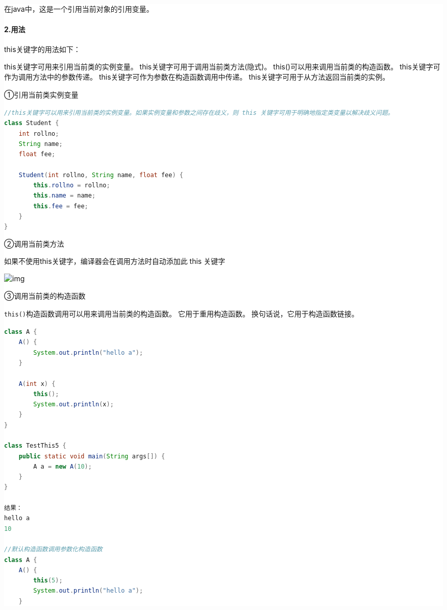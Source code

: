  在java中，这是一个引用当前对象的引用变量。

#### 2.用法

this关键字的用法如下：

this关键字可用来引用当前类的实例变量。
this关键字可用于调用当前类方法(隐式)。
this()可以用来调用当前类的构造函数。
this关键字可作为调用方法中的参数传递。
this关键字可作为参数在构造函数调用中传递。
this关键字可用于从方法返回当前类的实例。

①引用当前类实例变量

```java
//this关键字可以用来引用当前类的实例变量。如果实例变量和参数之间存在歧义，则 this 关键字可用于明确地指定类变量以解决歧义问题。
class Student {
    int rollno;
    String name;
    float fee;

    Student(int rollno, String name, float fee) {
        this.rollno = rollno;
        this.name = name;
        this.fee = fee;
    }
}
```

②调用当前类方法

如果不使用this关键字，编译器会在调用方法时自动添加此 this 关键字

![img](https://gitee.com/kevinyong/kevin-gallery/raw/master/532c4ed68cb0482fadd1f728079fe537.png)

③调用当前类的构造函数

`this()`构造函数调用可以用来调用当前类的构造函数。 它用于重用构造函数。 换句话说，它用于构造函数链接。

```java
class A {
    A() {
        System.out.println("hello a");
    }

    A(int x) {
        this();
        System.out.println(x);
    }
}

class TestThis5 {
    public static void main(String args[]) {
        A a = new A(10);
    }
}

结果：
hello a
10
    
//默认构造函数调用参数化构造函数
class A {
    A() {
        this(5);
        System.out.println("hello a");
    }
```